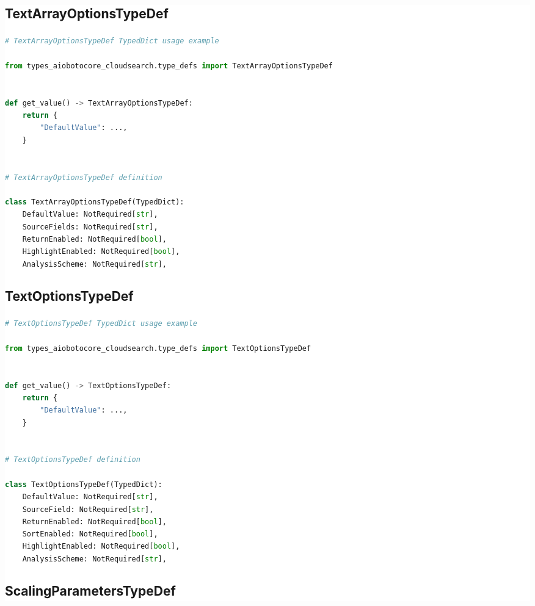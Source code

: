 
## TextArrayOptionsTypeDef

```python
# TextArrayOptionsTypeDef TypedDict usage example

from types_aiobotocore_cloudsearch.type_defs import TextArrayOptionsTypeDef


def get_value() -> TextArrayOptionsTypeDef:
    return {
        "DefaultValue": ...,
    }


# TextArrayOptionsTypeDef definition

class TextArrayOptionsTypeDef(TypedDict):
    DefaultValue: NotRequired[str],
    SourceFields: NotRequired[str],
    ReturnEnabled: NotRequired[bool],
    HighlightEnabled: NotRequired[bool],
    AnalysisScheme: NotRequired[str],
```


## TextOptionsTypeDef

```python
# TextOptionsTypeDef TypedDict usage example

from types_aiobotocore_cloudsearch.type_defs import TextOptionsTypeDef


def get_value() -> TextOptionsTypeDef:
    return {
        "DefaultValue": ...,
    }


# TextOptionsTypeDef definition

class TextOptionsTypeDef(TypedDict):
    DefaultValue: NotRequired[str],
    SourceField: NotRequired[str],
    ReturnEnabled: NotRequired[bool],
    SortEnabled: NotRequired[bool],
    HighlightEnabled: NotRequired[bool],
    AnalysisScheme: NotRequired[str],
```


## ScalingParametersTypeDef
